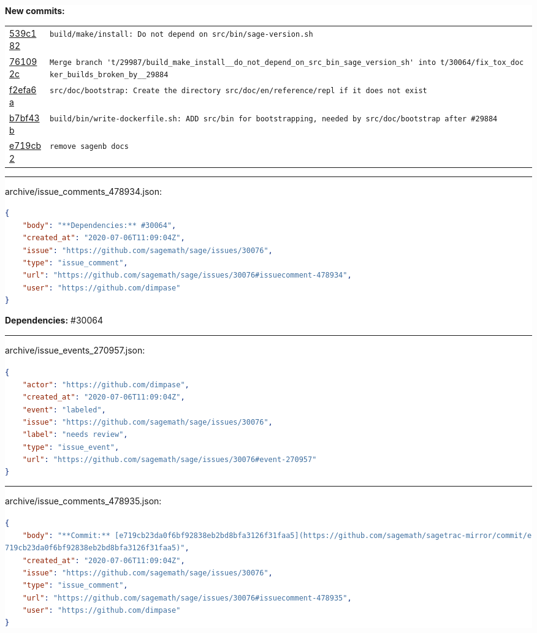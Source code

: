 <a id='comment:2'></a>
**New commits:**
<table><tr><td><a href="https://github.com/sagemath/sagetrac-mirror/commit/539c1828dd17c90e5baa63d814f2c84419146f90">539c182</a></td><td><code>build/make/install: Do not depend on src/bin/sage-version.sh</code></td></tr><tr><td><a href="https://github.com/sagemath/sagetrac-mirror/commit/761092cf85b86b7dc3e9ee873bd7adf96c5abf24">761092c</a></td><td><code>Merge branch 't/29987/build_make_install__do_not_depend_on_src_bin_sage_version_sh' into t/30064/fix_tox_docker_builds_broken_by__29884</code></td></tr><tr><td><a href="https://github.com/sagemath/sagetrac-mirror/commit/f2efa6ae443d74920fa942699996d820d7faa4f5">f2efa6a</a></td><td><code>src/doc/bootstrap: Create the directory src/doc/en/reference/repl if it does not exist</code></td></tr><tr><td><a href="https://github.com/sagemath/sagetrac-mirror/commit/b7bf43b488ad8ed5e0808dc7d4942c0c32f7a8d9">b7bf43b</a></td><td><code>build/bin/write-dockerfile.sh: ADD src/bin for bootstrapping, needed by src/doc/bootstrap after #29884</code></td></tr><tr><td><a href="https://github.com/sagemath/sagetrac-mirror/commit/e719cb23da0f6bf92838eb2bd8bfa3126f31faa5">e719cb2</a></td><td><code>remove sagenb docs</code></td></tr></table>




---

archive/issue_comments_478934.json:
```json
{
    "body": "**Dependencies:** #30064",
    "created_at": "2020-07-06T11:09:04Z",
    "issue": "https://github.com/sagemath/sage/issues/30076",
    "type": "issue_comment",
    "url": "https://github.com/sagemath/sage/issues/30076#issuecomment-478934",
    "user": "https://github.com/dimpase"
}
```

**Dependencies:** #30064



---

archive/issue_events_270957.json:
```json
{
    "actor": "https://github.com/dimpase",
    "created_at": "2020-07-06T11:09:04Z",
    "event": "labeled",
    "issue": "https://github.com/sagemath/sage/issues/30076",
    "label": "needs review",
    "type": "issue_event",
    "url": "https://github.com/sagemath/sage/issues/30076#event-270957"
}
```



---

archive/issue_comments_478935.json:
```json
{
    "body": "**Commit:** [e719cb23da0f6bf92838eb2bd8bfa3126f31faa5](https://github.com/sagemath/sagetrac-mirror/commit/e719cb23da0f6bf92838eb2bd8bfa3126f31faa5)",
    "created_at": "2020-07-06T11:09:04Z",
    "issue": "https://github.com/sagemath/sage/issues/30076",
    "type": "issue_comment",
    "url": "https://github.com/sagemath/sage/issues/30076#issuecomment-478935",
    "user": "https://github.com/dimpase"
}
```
